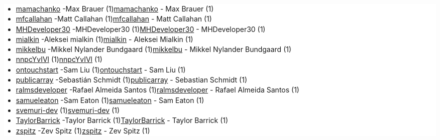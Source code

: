 - <span data-ttu-id="a6f37-220">[mamachanko](https://github.com/mamachanko) -Max Brauer (1)</span><span class="sxs-lookup"><span data-stu-id="a6f37-220">[mamachanko](https://github.com/mamachanko) - Max Brauer (1)</span></span>
- <span data-ttu-id="a6f37-221">[mfcallahan](https://github.com/mfcallahan) -Matt Callahan (1)</span><span class="sxs-lookup"><span data-stu-id="a6f37-221">[mfcallahan](https://github.com/mfcallahan) - Matt Callahan (1)</span></span>
- <span data-ttu-id="a6f37-222">[MHDeveloper30](https://github.com/MHDeveloper30) -MHDeveloper30 (1)</span><span class="sxs-lookup"><span data-stu-id="a6f37-222">[MHDeveloper30](https://github.com/MHDeveloper30) - MHDeveloper30 (1)</span></span>
- <span data-ttu-id="a6f37-223">[mialkin](https://github.com/mialkin) -Aleksei mialkin (1)</span><span class="sxs-lookup"><span data-stu-id="a6f37-223">[mialkin](https://github.com/mialkin) - Aleksei Mialkin (1)</span></span>
- <span data-ttu-id="a6f37-224">[mikkelbu](https://github.com/mikkelbu) -Mikkel Nylander Bundgaard (1)</span><span class="sxs-lookup"><span data-stu-id="a6f37-224">[mikkelbu](https://github.com/mikkelbu) - Mikkel Nylander Bundgaard (1)</span></span>
- <span data-ttu-id="a6f37-225">[nnpcYvIVl](https://github.com/nnpcYvIVl) (1)</span><span class="sxs-lookup"><span data-stu-id="a6f37-225">[nnpcYvIVl](https://github.com/nnpcYvIVl) (1)</span></span>
- <span data-ttu-id="a6f37-226">[ontouchstart](https://github.com/ontouchstart) -Sam Liu (1)</span><span class="sxs-lookup"><span data-stu-id="a6f37-226">[ontouchstart](https://github.com/ontouchstart) - Sam Liu (1)</span></span>
- <span data-ttu-id="a6f37-227">[publicarray](https://github.com/publicarray) -Sebastián Schmidt (1)</span><span class="sxs-lookup"><span data-stu-id="a6f37-227">[publicarray](https://github.com/publicarray) - Sebastian Schmidt (1)</span></span>
- <span data-ttu-id="a6f37-228">[ralmsdeveloper](https://github.com/ralmsdeveloper) -Rafael Almeida Santos (1)</span><span class="sxs-lookup"><span data-stu-id="a6f37-228">[ralmsdeveloper](https://github.com/ralmsdeveloper) - Rafael Almeida Santos (1)</span></span>
- <span data-ttu-id="a6f37-229">[samueleaton](https://github.com/samueleaton) -Sam Eaton (1)</span><span class="sxs-lookup"><span data-stu-id="a6f37-229">[samueleaton](https://github.com/samueleaton) - Sam Eaton (1)</span></span>
- <span data-ttu-id="a6f37-230">[svemuri-dev](https://github.com/svemuri-dev) (1)</span><span class="sxs-lookup"><span data-stu-id="a6f37-230">[svemuri-dev](https://github.com/svemuri-dev) (1)</span></span>
- <span data-ttu-id="a6f37-231">[TaylorBarrick](https://github.com/TaylorBarrick) -Taylor Barrick (1)</span><span class="sxs-lookup"><span data-stu-id="a6f37-231">[TaylorBarrick](https://github.com/TaylorBarrick) - Taylor Barrick (1)</span></span>
- <span data-ttu-id="a6f37-232">[zspitz](https://github.com/zspitz) -Zev Spitz (1)</span><span class="sxs-lookup"><span data-stu-id="a6f37-232">[zspitz](https://github.com/zspitz) - Zev Spitz (1)</span></span>
